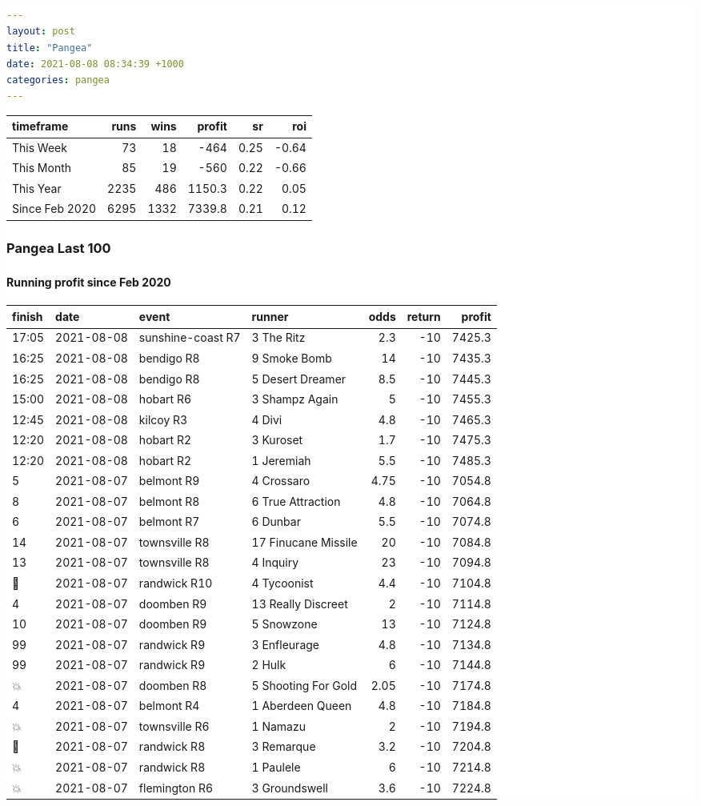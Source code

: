 ```yaml
---   
layout: post   
title: "Pangea"   
date: 2021-08-08 08:34:39 +1000   
categories: pangea   
---   
```



| timeframe      |   runs |   wins |   profit |   sr |   roi |
|:---------------|-------:|-------:|---------:|-----:|------:|
| This Week      |     73 |     18 |   -464   | 0.25 | -0.64 |
| This Month     |     85 |     19 |   -560   | 0.22 | -0.66 |
| This Year      |   2235 |    486 |   1150.3 | 0.22 |  0.05 |
| Since Feb 2020 |   6295 |   1332 |   7339.8 | 0.21 |  0.12 |

### Pangea Last 100  
#### Running profit since Feb 2020  

| finish            | date       | event                  | runner               |   odds |   return |   profit |
|:------------------|:-----------|:-----------------------|:---------------------|-------:|---------:|---------:|
| 17:05             | 2021-08-08 | sunshine-coast R7      | 3 The Ritz           |   2.3  |    -10   |   7425.3 |
| 16:25             | 2021-08-08 | bendigo R8             | 9 Smoke Bomb         |  14    |    -10   |   7435.3 |
| 16:25             | 2021-08-08 | bendigo R8             | 5 Desert Dreamer     |   8.5  |    -10   |   7445.3 |
| 15:00             | 2021-08-08 | hobart R6              | 3 Shampz Again       |   5    |    -10   |   7455.3 |
| 12:45             | 2021-08-08 | kilcoy R3              | 4 Divi               |   4.8  |    -10   |   7465.3 |
| 12:20             | 2021-08-08 | hobart R2              | 3 Kuroset            |   1.7  |    -10   |   7475.3 |
| 12:20             | 2021-08-08 | hobart R2              | 1 Jeremiah           |   5.5  |    -10   |   7485.3 |
| 5                 | 2021-08-07 | belmont R9             | 4 Crossaro           |   4.75 |    -10   |   7054.8 |
| 8                 | 2021-08-07 | belmont R8             | 6 True Attraction    |   4.8  |    -10   |   7064.8 |
| 6                 | 2021-08-07 | belmont R7             | 6 Dunbar             |   5.5  |    -10   |   7074.8 |
| 14                | 2021-08-07 | townsville R8          | 17 Finucane Missile  |  20    |    -10   |   7084.8 |
| 13                | 2021-08-07 | townsville R8          | 4 Inquiry            |  23    |    -10   |   7094.8 |
| :3rd_place_medal: | 2021-08-07 | randwick R10           | 4 Tycoonist          |   4.4  |    -10   |   7104.8 |
| 4                 | 2021-08-07 | doomben R9             | 13 Really Discreet   |   2    |    -10   |   7114.8 |
| 10                | 2021-08-07 | doomben R9             | 5 Snowzone           |  13    |    -10   |   7124.8 |
| 99                | 2021-08-07 | randwick R9            | 3 Enfleurage         |   4.8  |    -10   |   7134.8 |
| 99                | 2021-08-07 | randwick R9            | 2 Hulk               |   6    |    -10   |   7144.8 |
| :boom:            | 2021-08-07 | doomben R8             | 5 Shooting For Gold  |   2.05 |    -10   |   7174.8 |
| 4                 | 2021-08-07 | belmont R4             | 1 Aberdeen Queen     |   4.8  |    -10   |   7184.8 |
| :boom:            | 2021-08-07 | townsville R6          | 1 Namazu             |   2    |    -10   |   7194.8 |
| :3rd_place_medal: | 2021-08-07 | randwick R8            | 3 Remarque           |   3.2  |    -10   |   7204.8 |
| :boom:            | 2021-08-07 | randwick R8            | 1 Paulele            |   6    |    -10   |   7214.8 |
| :boom:            | 2021-08-07 | flemington R6          | 3 Groundswell        |   3.6  |    -10   |   7224.8 |